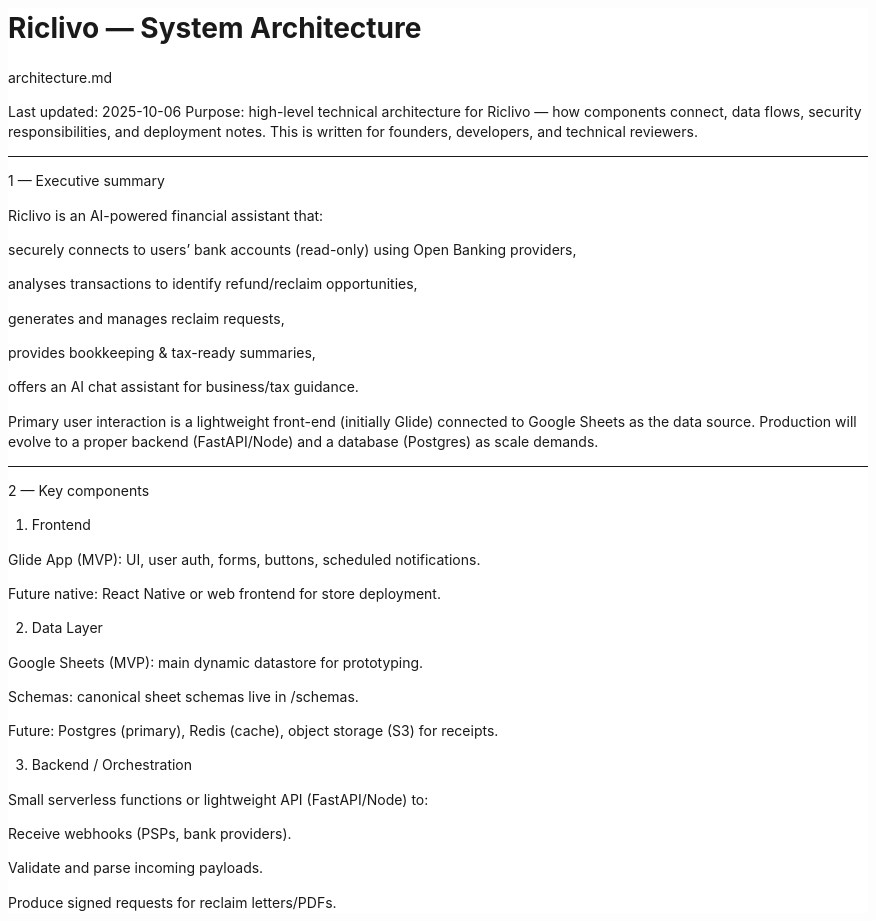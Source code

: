 
#  Riclivo — System Architecture

architecture.md

Last updated: 2025-10-06
Purpose: high-level technical architecture for Riclivo — how components connect, data flows, security responsibilities, and deployment notes. This is written for founders, developers, and technical reviewers.


---

1 — Executive summary

Riclivo is an AI-powered financial assistant that:

securely connects to users’ bank accounts (read-only) using Open Banking providers,

analyses transactions to identify refund/reclaim opportunities,

generates and manages reclaim requests,

provides bookkeeping & tax-ready summaries,

offers an AI chat assistant for business/tax guidance.


Primary user interaction is a lightweight front-end (initially Glide) connected to Google Sheets as the data source. Production will evolve to a proper backend (FastAPI/Node) and a database (Postgres) as scale demands.


---

2 — Key components

1. Frontend

Glide App (MVP): UI, user auth, forms, buttons, scheduled notifications.

Future native: React Native or web frontend for store deployment.



2. Data Layer

Google Sheets (MVP): main dynamic datastore for prototyping.

Schemas: canonical sheet schemas live in /schemas.

Future: Postgres (primary), Redis (cache), object storage (S3) for receipts.



3. Backend / Orchestration

Small serverless functions or lightweight API (FastAPI/Node) to:

Receive webhooks (PSPs, bank providers).

Validate and parse incoming payloads.

Produce signed requests for reclaim letters/PDFs.
